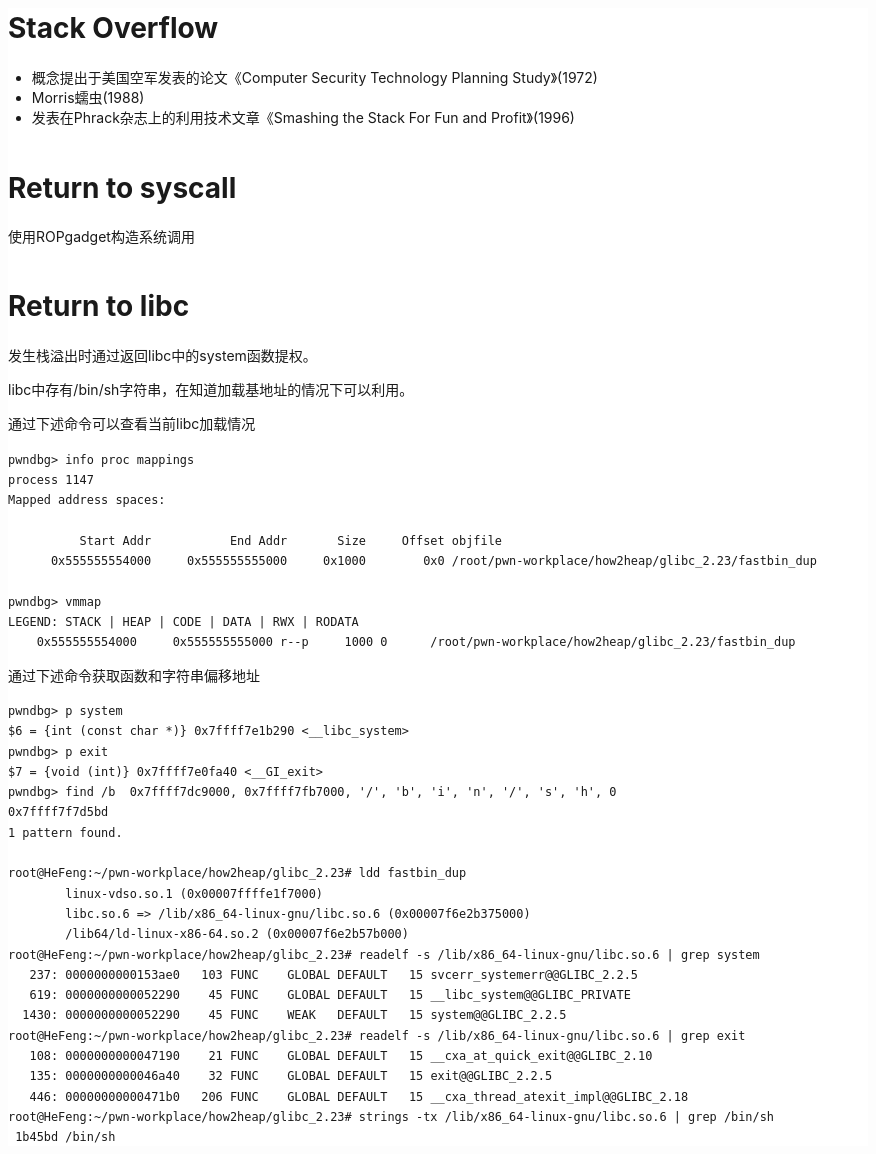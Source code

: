 # Stack Overflow

- 概念提出于美国空军发表的论文《Computer Security Technology Planning Study》(1972)
- Morris蠕虫(1988)
- 发表在Phrack杂志上的利用技术文章《Smashing the Stack For Fun and Profit》(1996)

# Return to syscall

使用ROPgadget构造系统调用

# Return to libc

发生栈溢出时通过返回libc中的system函数提权。

libc中存有/bin/sh字符串，在知道加载基地址的情况下可以利用。

通过下述命令可以查看当前libc加载情况
```console
pwndbg> info proc mappings
process 1147
Mapped address spaces:

          Start Addr           End Addr       Size     Offset objfile
      0x555555554000     0x555555555000     0x1000        0x0 /root/pwn-workplace/how2heap/glibc_2.23/fastbin_dup

pwndbg> vmmap
LEGEND: STACK | HEAP | CODE | DATA | RWX | RODATA
    0x555555554000     0x555555555000 r--p     1000 0      /root/pwn-workplace/how2heap/glibc_2.23/fastbin_dup
```

通过下述命令获取函数和字符串偏移地址

```console
pwndbg> p system
$6 = {int (const char *)} 0x7ffff7e1b290 <__libc_system>
pwndbg> p exit
$7 = {void (int)} 0x7ffff7e0fa40 <__GI_exit>
pwndbg> find /b  0x7ffff7dc9000, 0x7ffff7fb7000, '/', 'b', 'i', 'n', '/', 's', 'h', 0
0x7ffff7f7d5bd
1 pattern found.

root@HeFeng:~/pwn-workplace/how2heap/glibc_2.23# ldd fastbin_dup
        linux-vdso.so.1 (0x00007ffffe1f7000)
        libc.so.6 => /lib/x86_64-linux-gnu/libc.so.6 (0x00007f6e2b375000)
        /lib64/ld-linux-x86-64.so.2 (0x00007f6e2b57b000)
root@HeFeng:~/pwn-workplace/how2heap/glibc_2.23# readelf -s /lib/x86_64-linux-gnu/libc.so.6 | grep system
   237: 0000000000153ae0   103 FUNC    GLOBAL DEFAULT   15 svcerr_systemerr@@GLIBC_2.2.5
   619: 0000000000052290    45 FUNC    GLOBAL DEFAULT   15 __libc_system@@GLIBC_PRIVATE
  1430: 0000000000052290    45 FUNC    WEAK   DEFAULT   15 system@@GLIBC_2.2.5
root@HeFeng:~/pwn-workplace/how2heap/glibc_2.23# readelf -s /lib/x86_64-linux-gnu/libc.so.6 | grep exit
   108: 0000000000047190    21 FUNC    GLOBAL DEFAULT   15 __cxa_at_quick_exit@@GLIBC_2.10
   135: 0000000000046a40    32 FUNC    GLOBAL DEFAULT   15 exit@@GLIBC_2.2.5
   446: 00000000000471b0   206 FUNC    GLOBAL DEFAULT   15 __cxa_thread_atexit_impl@@GLIBC_2.18
root@HeFeng:~/pwn-workplace/how2heap/glibc_2.23# strings -tx /lib/x86_64-linux-gnu/libc.so.6 | grep /bin/sh
 1b45bd /bin/sh
```
